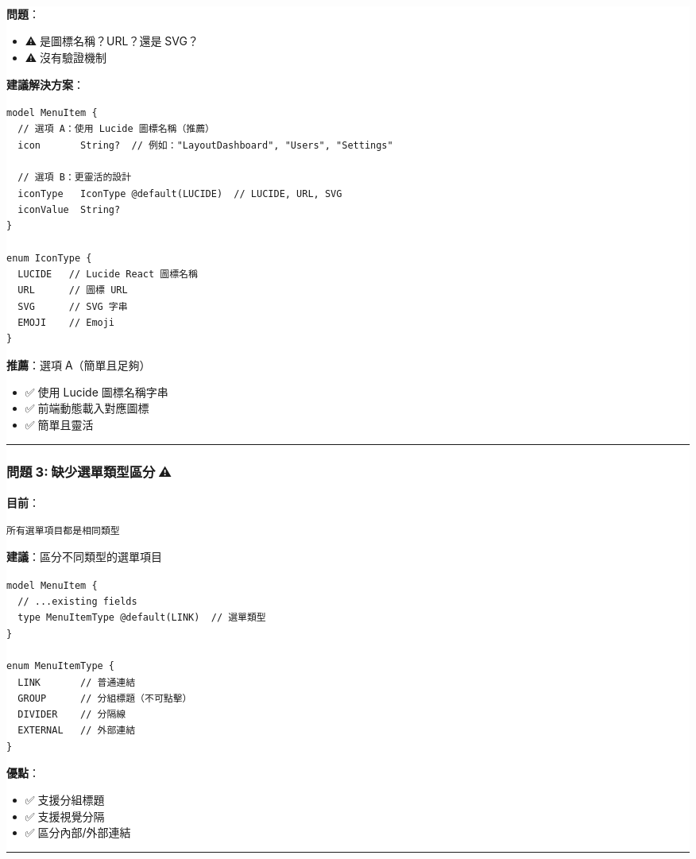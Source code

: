 **問題**：
- ⚠️ 是圖標名稱？URL？還是 SVG？
- ⚠️ 沒有驗證機制

**建議解決方案**：

```prisma
model MenuItem {
  // 選項 A：使用 Lucide 圖標名稱（推薦）
  icon       String?  // 例如："LayoutDashboard", "Users", "Settings"
  
  // 選項 B：更靈活的設計
  iconType   IconType @default(LUCIDE)  // LUCIDE, URL, SVG
  iconValue  String?
}

enum IconType {
  LUCIDE   // Lucide React 圖標名稱
  URL      // 圖標 URL
  SVG      // SVG 字串
  EMOJI    // Emoji
}
```

**推薦**：選項 A（簡單且足夠）
- ✅ 使用 Lucide 圖標名稱字串
- ✅ 前端動態載入對應圖標
- ✅ 簡單且靈活

---

### 問題 3: 缺少選單類型區分 ⚠️

**目前**：
```
所有選單項目都是相同類型
```

**建議**：區分不同類型的選單項目

```prisma
model MenuItem {
  // ...existing fields
  type MenuItemType @default(LINK)  // 選單類型
}

enum MenuItemType {
  LINK       // 普通連結
  GROUP      // 分組標題（不可點擊）
  DIVIDER    // 分隔線
  EXTERNAL   // 外部連結
}
```

**優點**：
- ✅ 支援分組標題
- ✅ 支援視覺分隔
- ✅ 區分內部/外部連結

---